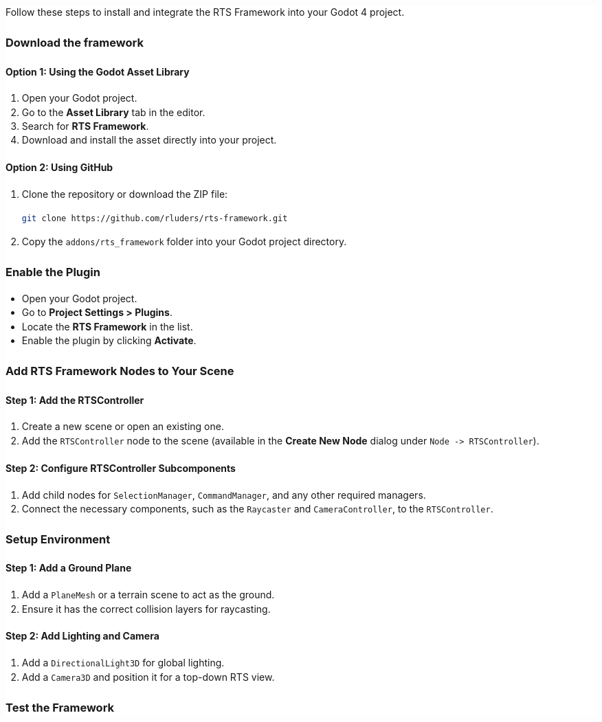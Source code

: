 Follow these steps to install and integrate the RTS Framework into your Godot 4 project.

### Download the framework

#### Option 1: Using the Godot Asset Library

1. Open your Godot project.
2. Go to the **Asset Library** tab in the editor.
3. Search for **RTS Framework**.
4. Download and install the asset directly into your project.

#### Option 2: Using GitHub

1. Clone the repository or download the ZIP file:

    ```bash
    git clone https://github.com/rluders/rts-framework.git
    ```

2. Copy the `addons/rts_framework` folder into your Godot project directory.

### Enable the Plugin

- Open your Godot project.
- Go to **Project Settings > Plugins**.
- Locate the **RTS Framework** in the list.
- Enable the plugin by clicking **Activate**.

### Add RTS Framework Nodes to Your Scene

#### Step 1: Add the RTSController

1. Create a new scene or open an existing one.
2. Add the `RTSController` node to the scene (available in the **Create New Node** dialog under `Node -> RTSController`).

#### Step 2: Configure RTSController Subcomponents

1. Add child nodes for `SelectionManager`, `CommandManager`, and any other required managers.
2. Connect the necessary components, such as the `Raycaster` and `CameraController`, to the `RTSController`.

### Setup Environment

#### Step 1: Add a Ground Plane

1. Add a `PlaneMesh` or a terrain scene to act as the ground.
2. Ensure it has the correct collision layers for raycasting.

#### Step 2: Add Lighting and Camera

1. Add a `DirectionalLight3D` for global lighting.
2. Add a `Camera3D` and position it for a top-down RTS view.

### Test the Framework
